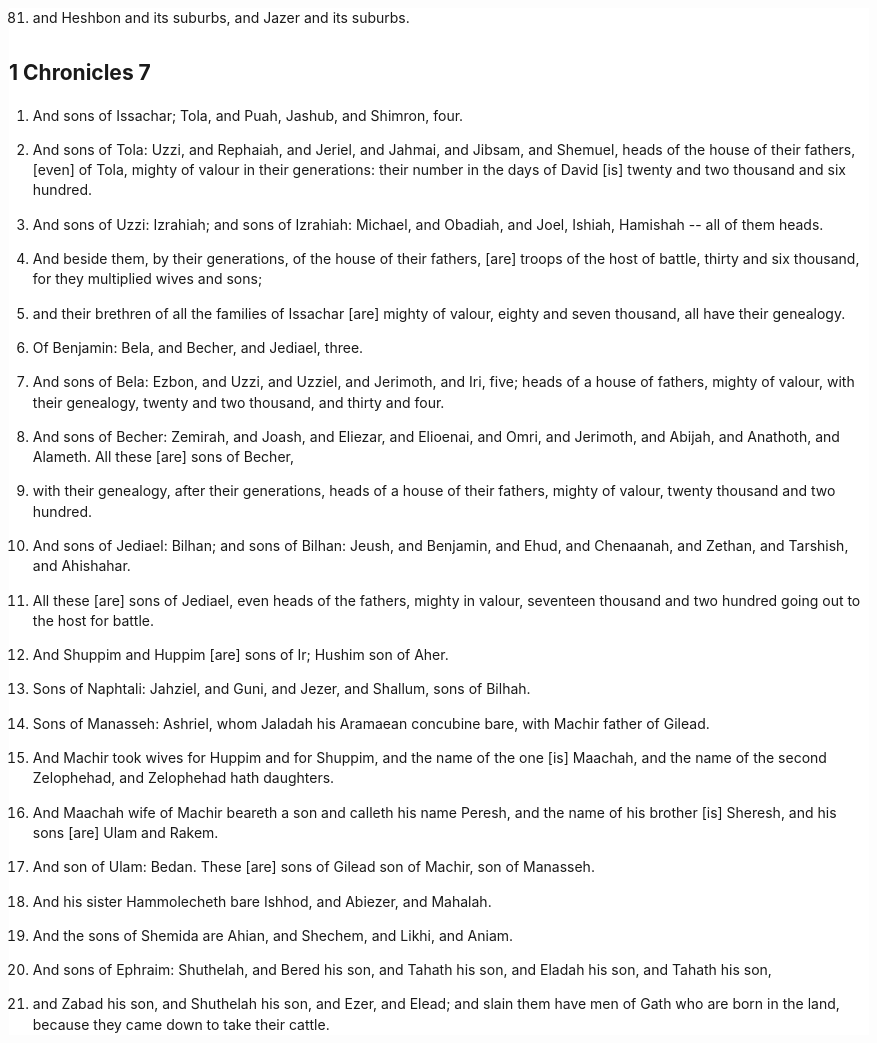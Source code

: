 81. and Heshbon and its suburbs, and Jazer and its suburbs.

## 1 Chronicles 7

1. And sons of Issachar; Tola, and Puah, Jashub, and Shimron,  four.

2. And sons of Tola: Uzzi, and Rephaiah, and Jeriel, and  Jahmai, and Jibsam, and Shemuel, heads of the house of their  fathers, [even] of Tola, mighty of valour in their generations:  their number in the days of David [is] twenty and two thousand  and six hundred.

3. And sons of Uzzi: Izrahiah; and sons of Izrahiah: Michael,  and Obadiah, and Joel, Ishiah, Hamishah -- all of them heads.

4. And beside them, by their generations, of the house of their  fathers, [are] troops of the host of battle, thirty and six  thousand, for they multiplied wives and sons;

5. and their brethren of all the families of Issachar [are]  mighty of valour, eighty and seven thousand, all have their  genealogy.

6. Of Benjamin: Bela, and Becher, and Jediael, three.

7. And sons of Bela: Ezbon, and Uzzi, and Uzziel, and Jerimoth,  and Iri, five; heads of a house of fathers, mighty of valour,  with their genealogy, twenty and two thousand, and thirty and  four.

8. And sons of Becher: Zemirah, and Joash, and Eliezar, and  Elioenai, and Omri, and Jerimoth, and Abijah, and Anathoth, and  Alameth. All these [are] sons of Becher,

9. with their genealogy, after their generations, heads of a  house of their fathers, mighty of valour, twenty thousand and  two hundred.

10. And sons of Jediael: Bilhan; and sons of Bilhan: Jeush, and  Benjamin, and Ehud, and Chenaanah, and Zethan, and Tarshish,  and Ahishahar.

11. All these [are] sons of Jediael, even heads of the fathers,  mighty in valour, seventeen thousand and two hundred going out  to the host for battle.

12. And Shuppim and Huppim [are] sons of Ir; Hushim son of  Aher.

13. Sons of Naphtali: Jahziel, and Guni, and Jezer, and  Shallum, sons of Bilhah.

14. Sons of Manasseh: Ashriel, whom Jaladah his Aramaean  concubine bare, with Machir father of Gilead.

15. And Machir took wives for Huppim and for Shuppim, and the  name of the one [is] Maachah, and the name of the second  Zelophehad, and Zelophehad hath daughters.

16. And Maachah wife of Machir beareth a son and calleth his  name Peresh, and the name of his brother [is] Sheresh, and his  sons [are] Ulam and Rakem.

17. And son of Ulam: Bedan. These [are] sons of Gilead son of  Machir, son of Manasseh.

18. And his sister Hammolecheth bare Ishhod, and Abiezer, and  Mahalah.

19. And the sons of Shemida are Ahian, and Shechem, and Likhi,  and Aniam.

20. And sons of Ephraim: Shuthelah, and Bered his son, and  Tahath his son, and Eladah his son, and Tahath his son,

21. and Zabad his son, and Shuthelah his son, and Ezer, and  Elead; and slain them have men of Gath who are born in the  land, because they came down to take their cattle.
